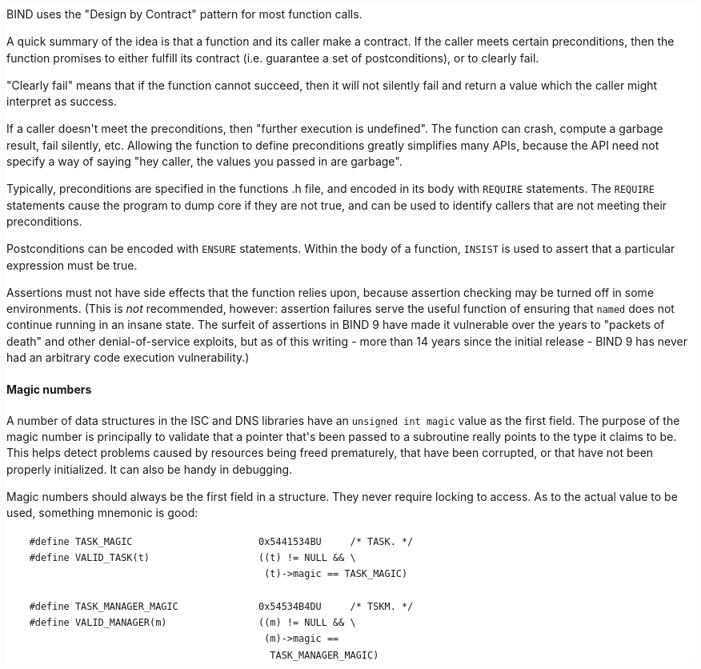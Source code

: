 BIND uses the "Design by Contract" pattern for most function calls.

A quick summary of the idea is that a function and its caller make a
contract.  If the caller meets certain preconditions, then the function
promises to either fulfill its contract (i.e. guarantee a set of
postconditions), or to clearly fail.

"Clearly fail" means that if the function cannot succeed, then it will
not silently fail and return a value which the caller might interpret as
success.

If a caller doesn't meet the preconditions, then "further execution is
undefined".  The function can crash, compute a garbage result, fail
silently, etc.  Allowing the function to define preconditions greatly
simplifies many APIs, because the API need not specify a way of saying
"hey caller, the values you passed in are garbage".

Typically, preconditions are specified in the functions .h file, and
encoded in its body with `REQUIRE` statements.  The `REQUIRE` statements
cause the program to dump core if they are not true, and can be used to
identify callers that are not meeting their preconditions.

Postconditions can be encoded with `ENSURE` statements.  Within the body of
a function, `INSIST` is used to assert that a particular expression must be
true.

Assertions must not have side effects that the function relies upon,
because assertion checking may be turned off in some environments.
(This is *not* recommended, however: assertion failures serve the
useful function of ensuring that `named` does not continue running
in an insane state.  The surfeit of assertions in BIND 9 have made
it vulnerable over the years to "packets of death" and other
denial-of-service exploits, but as of this writing - more than 14
years since the initial release - BIND 9 has never had an arbitrary
code execution vulnerability.)

#### <a name="magic"></a>Magic numbers

A number of data structures in the ISC and DNS libraries have an
`unsigned int magic` value as the first field.  The purpose of the
magic number is principally to validate that a pointer that's been
passed to a subroutine really points to the type it claims to be.  This
helps detect problems caused by resources being freed prematurely, that
have been corrupted, or that have not been properly initialized.  It can
also be handy in debugging.

Magic numbers should always be the first field in a structure.  They never
require locking to access.  As to the actual value to be used, something
mnemonic is good:

        #define TASK_MAGIC                      0x5441534BU     /* TASK. */
        #define VALID_TASK(t)                   ((t) != NULL && \
                                                 (t)->magic == TASK_MAGIC)

        #define TASK_MANAGER_MAGIC              0x54534B4DU     /* TSKM. */
        #define VALID_MANAGER(m)                ((m) != NULL && \
                                                 (m)->magic ==
                                                  TASK_MANAGER_MAGIC)
